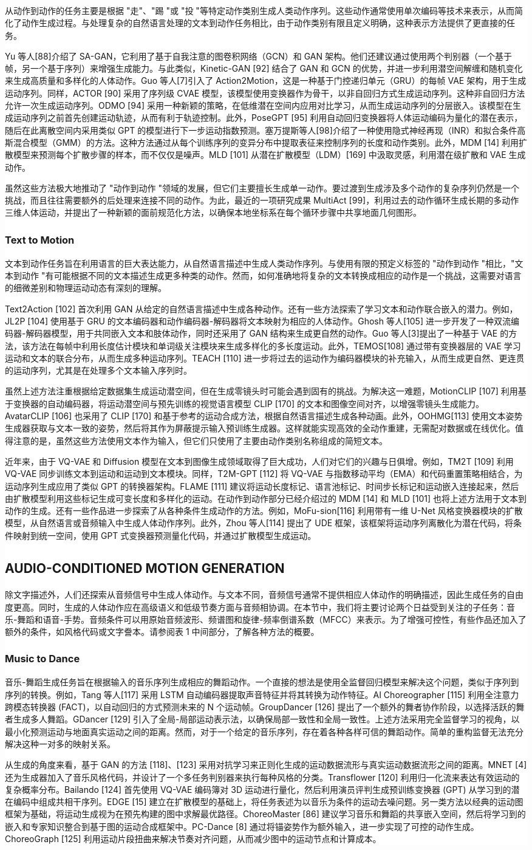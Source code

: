 从动作到动作的任务主要是根据 "走"、"踢 "或 "投 "等特定动作类别生成人类动作序列。这些动作通常使用单次编码等技术来表示，从而简化了动作生成过程。与处理复杂的自然语言处理的文本到动作任务相比，由于动作类别有限且定义明确，这种表示方法提供了更直接的任务。

Yu 等人[88]介绍了 SA-GAN，它利用了基于自我注意的图卷积网络（GCN）和 GAN 架构。他们还建议通过使用两个判别器（一个基于帧，另一个基于序列）来增强生成能力。与此类似，Kinetic-GAN [92] 结合了 GAN 和 GCN 的优势，并进一步利用潜空间解缠和随机变化来生成高质量和多样化的人体动作。Guo 等人[7]引入了 Action2Motion，这是一种基于门控递归单元（GRU）的每帧 VAE 架构，用于生成运动序列。同样，ACTOR [90] 采用了序列级 CVAE 模型，该模型使用变换器作为骨干，以非自回归方式生成运动序列。这种非自回归方法允许一次生成运动序列。ODMO [94] 采用一种新颖的策略，在低维潜在空间内应用对比学习，从而生成运动序列的分层嵌入。该模型在生成运动序列之前首先创建运动轨迹，从而有利于轨迹控制。此外，PoseGPT [95] 利用自动回归变换器将人体运动编码为量化的潜在表示，随后在此离散空间内采用类似 GPT 的模型进行下一步运动指数预测。塞万提斯等人[98]介绍了一种使用隐式神经再现（INR）和拟合条件高斯混合模型（GMM）的方法。这种方法通过从每个训练序列的变异分布中提取表征来控制序列的长度和动作类别。此外，MDM [14] 利用扩散模型来预测每个扩散步骤的样本，而不仅仅是噪声。MLD [101] 从潜在扩散模型（LDM）[169] 中汲取灵感，利用潜在级扩散和 VAE 生成动作。

虽然这些方法极大地推动了 "动作到动作 "领域的发展，但它们主要擅长生成单一动作。要过渡到生成涉及多个动作的复杂序列仍然是一个挑战，而且往往需要额外的后处理来连接不同的动作。为此，最近的一项研究成果 MultiAct [99]，利用过去的动作循环生成长期的多动作三维人体运动，并提出了一种新颖的面前规范化方法，以确保本地坐标系在每个循环步骤中共享地面几何图形。

### Text to Motion

文本到动作任务旨在利用语言的巨大表达能力，从自然语言描述中生成人类动作序列。与使用有限的预定义标签的 "动作到动作 "相比，"文本到动作 "有可能根据不同的文本描述生成更多种类的动作。然而，如何准确地将复杂的文本转换成相应的动作是一个挑战，这需要对语言的细微差别和物理运动动态有深刻的理解。

Text2Action [102] 首次利用 GAN 从给定的自然语言描述中生成各种动作。还有一些方法探索了学习文本和动作联合嵌入的潜力。例如，JL2P [104] 使用基于 GRU 的文本编码器和动作编码器-解码器将文本映射为相应的人体动作。Ghosh 等人[105] 进一步开发了一种双流编码器-解码器模型，用于共同嵌入文本和肢体动作，同时还采用了 GAN 结构来生成更自然的动作。Guo 等人[3]提出了一种基于 VAE 的方法，该方法在每帧中利用长度估计模块和单词级关注模块来生成多样化的多长度运动。此外，TEMOS[108] 通过带有变换器层的 VAE 学习运动和文本的联合分布，从而生成多种运动序列。TEACH [110] 进一步将过去的运动作为编码器模块的补充输入，从而生成更自然、更连贯的运动序列，尤其是在处理多个文本输入序列时。

虽然上述方法注重根据给定数据集生成运动潜空间，但在生成零镜头时可能会遇到固有的挑战。为解决这一难题，MotionCLIP [107] 利用基于变换器的自动编码器，将运动潜空间与预先训练的视觉语言模型 CLIP [170] 的文本和图像空间对齐，以增强零镜头生成能力。AvatarCLIP [106] 也采用了 CLIP [170] 和基于参考的运动合成方法，根据自然语言描述生成各种动画。此外，OOHMG[113] 使用文本姿势生成器获取与文本一致的姿势，然后将其作为屏蔽提示输入预训练生成器。这样就能实现高效的全动作重建，无需配对数据或在线优化。值得注意的是，虽然这些方法使用文本作为输入，但它们只使用了主要由动作类别名称组成的简短文本。

近年来，由于 VQ-VAE 和 Diffusion 模型在文本到图像生成领域取得了巨大成功，人们对它们的兴趣与日俱增。例如，TM2T [109] 利用 VQ-VAE 同步训练文本到运动和运动到文本模块。同样，T2M-GPT [112] 将 VQ-VAE 与指数移动平均（EMA）和代码重置策略相结合，为运动序列生成应用了类似 GPT 的转换器架构。FLAME [111] 建议将运动长度标记、语言池标记、时间步长标记和运动嵌入连接起来，然后由扩散模型利用这些标记生成可变长度和多样化的运动。在动作到动作部分已经介绍过的 MDM [14] 和 MLD [101] 也将上述方法用于文本到动作的生成。还有一些作品进一步探索了从各种条件生成动作的方法。例如，MoFu-sion[116] 利用带有一维 U-Net 风格变换器模块的扩散模型，从自然语言或音频输入中生成人体动作序列。此外，Zhou 等人[114] 提出了 UDE 框架，该框架将运动序列离散化为潜在代码，将条件映射到统一空间，使用 GPT 式变换器预测量化代码，并通过扩散模型生成运动。

## AUDIO-CONDITIONED MOTION GENERATION

除文字描述外，人们还探索从音频信号中生成人体动作。与文本不同，音频信号通常不提供相应人体动作的明确描述，因此生成任务的自由度更高。同时，生成的人体动作应在高级语义和低级节奏方面与音频相协调。在本节中，我们将主要讨论两个日益受到关注的子任务：音乐-舞蹈和语音-手势。音频条件可以用原始音频波形、频谱图和旋律-频率倒谱系数（MFCC）来表示。为了增强可控性，有些作品还加入了额外的条件，如风格代码或文字誊本。请参阅表 1 中间部分，了解各种方法的概要。

### Music to Dance

音乐-舞蹈生成任务旨在根据输入的音乐序列生成相应的舞蹈动作。一个直接的想法是使用全监督回归模型来解决这个问题，类似于序列到序列的转换。例如，Tang 等人[117] 采用 LSTM 自动编码器提取声音特征并将其转换为动作特征。AI Choreographer [115] 利用全注意力跨模态转换器 (FACT)，以自动回归的方式预测未来的 N 个运动帧。GroupDancer [126] 提出了一个额外的舞者协作阶段，以选择活跃的舞者生成多人舞蹈。GDancer [129] 引入了全局-局部运动表示法，以确保局部一致性和全局一致性。上述方法采用完全监督学习的视角，以最小化预测运动与地面真实运动之间的距离。然而，对于一个给定的音乐序列，存在着各种各样可信的舞蹈动作。简单的重构监督无法充分解决这种一对多的映射关系。

从生成的角度来看，基于 GAN 的方法
[118]、[123] 采用对抗学习来正则化生成的运动数据流形与真实运动数据流形之间的距离。MNET [4] 还为生成器加入了音乐风格代码，并设计了一个多任务判别器来执行每种风格的分类。Transflower [120] 利用归一化流来表达有效运动的复杂概率分布。Bailando [124] 首先使用 VQ-VAE 编码簿对 3D 运动进行量化，然后利用演员评判生成预训练变换器 (GPT) 从学习到的潜在编码中组成共相干序列。EDGE [15] 建立在扩散模型的基础上，将任务表述为以音乐为条件的运动去噪问题。另一类方法以经典的运动图框架为基础，将运动生成视为在预先构建的图中求解最优路径。ChoreoMaster [86] 建议学习音乐和舞蹈的共享嵌入空间，然后将学习到的嵌入和专家知识整合到基于图的运动合成框架中。PC-Dance [8] 通过将锚姿势作为额外输入，进一步实现了可控的动作生成。ChoreoGraph [125] 利用运动片段扭曲来解决节奏对齐问题，从而减少图中的运动节点和计算成本。
